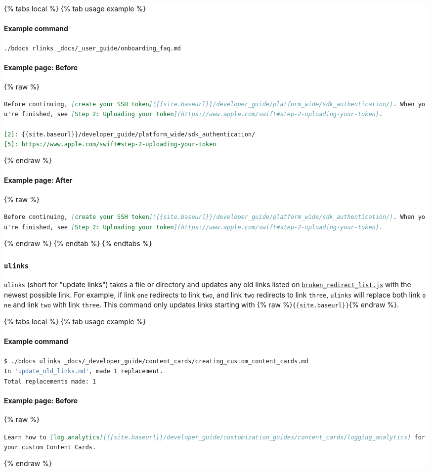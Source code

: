 {% tabs local %}
{% tab usage example %}
#### Example command

```bash
./bdocs rlinks _docs/_user_guide/onboarding_faq.md
```

#### Example page: Before

{% raw %}
```markdown
Before continuing, [create your SSH token]({{site.baseurl}}/developer_guide/platform_wide/sdk_authentication/). When you're finished, see [Step 2: Uploading your token](https://www.apple.com/swift#step-2-uploading-your-token).

[2]: {{site.baseurl}}/developer_guide/platform_wide/sdk_authentication/
[5]: https://www.apple.com/swift#step-2-uploading-your-token
```
{% endraw %}

#### Example page: After

{% raw %}
```markdown
Before continuing, [create your SSH token]({{site.baseurl}}/developer_guide/platform_wide/sdk_authentication/). When you're finished, see [Step 2: Uploading your token](https://www.apple.com/swift#step-2-uploading-your-token).

```
{% endraw %}
{% endtab %}
{% endtabs %}

### `ulinks`

`ulinks` (short for "update links") takes a file or directory and updates any old links listed on [`broken_redirect_list.js`](https://github.com/braze-inc/braze-docs/blob/develop/assets/js/broken_redirect_list.js) with the newest possible link. For example, if link `one` redirects to link `two`, and link `two` redirects to link `three`, `ulinks` will replace both link `one` and link `two` with link `three`. This command only updates links starting with {% raw %}`{{site.baseurl}}`{% endraw %}.

{% tabs local %}
{% tab usage example %}
#### Example command

```bash
$ ./bdocs ulinks _docs/_developer_guide/content_cards/creating_custom_content_cards.md
In 'update_old_links.md', made 1 replacement.
Total replacements made: 1
```

#### Example page: Before

{% raw %}
```markdown
Learn how to [log analytics]({{site.baseurl}}/developer_guide/customization_guides/content_cards/logging_analytics) for your custom Content Cards.
```
{% endraw %}
